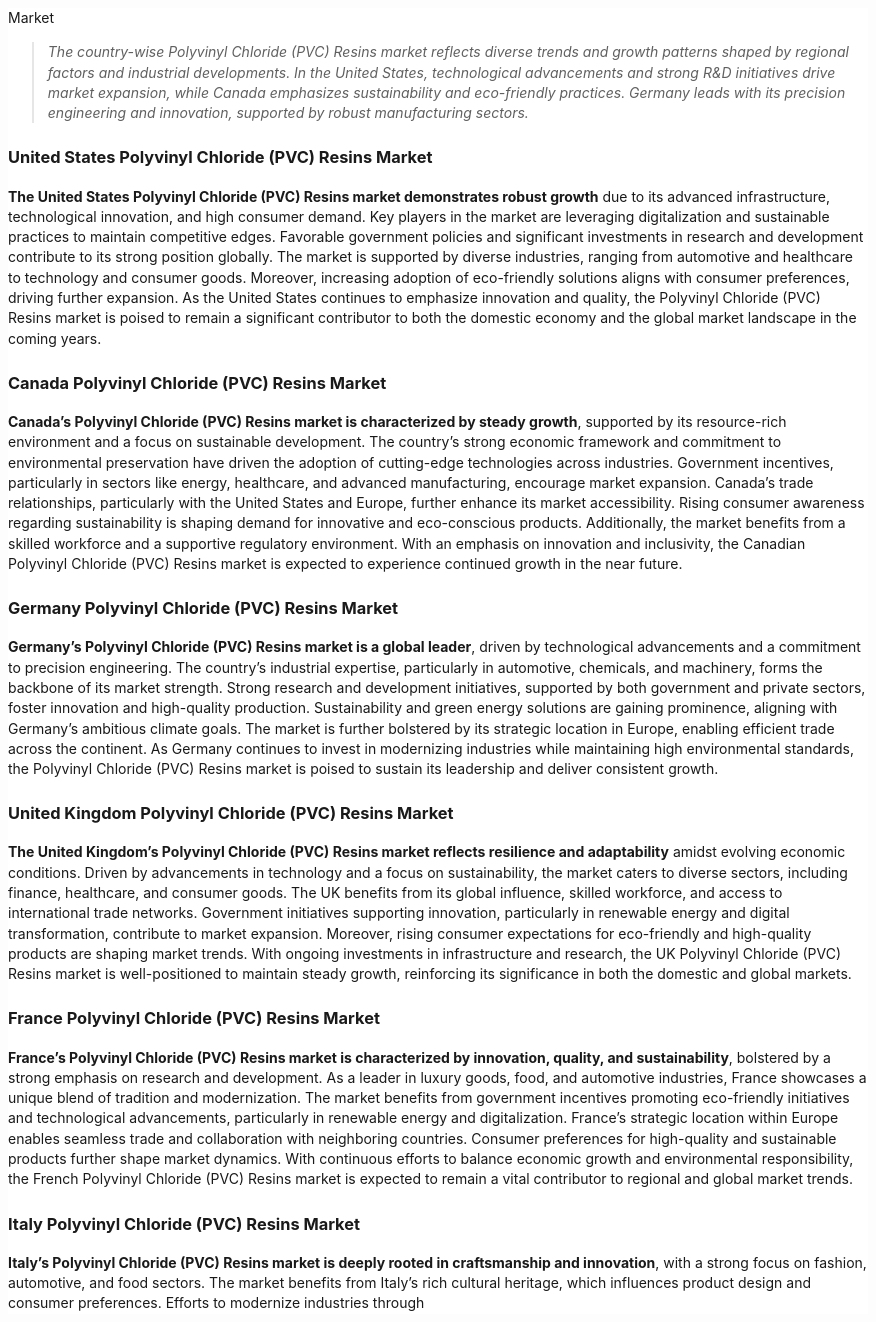 Market<br /></span></h1><blockquote><p><em><span class="">The country-wise Polyvinyl Chloride (PVC) Resins market reflects diverse trends and growth patterns shaped by regional factors and industrial developments. In the United States, technological advancements and strong R&amp;D initiatives drive market expansion, while Canada emphasizes sustainability and eco-friendly practices. Germany leads with its precision engineering and innovation, supported by robust manufacturing sectors.</span></em></p></blockquote><h3><strong>United States Polyvinyl Chloride (PVC) Resins Market</strong></h3><p><strong>The United States Polyvinyl Chloride (PVC) Resins market demonstrates robust growth</strong> due to its advanced infrastructure, technological innovation, and high consumer demand. Key players in the market are leveraging digitalization and sustainable practices to maintain competitive edges. Favorable government policies and significant investments in research and development contribute to its strong position globally. The market is supported by diverse industries, ranging from automotive and healthcare to technology and consumer goods. Moreover, increasing adoption of eco-friendly solutions aligns with consumer preferences, driving further expansion. As the United States continues to emphasize innovation and quality, the Polyvinyl Chloride (PVC) Resins market is poised to remain a significant contributor to both the domestic economy and the global market landscape in the coming years.</p><h3><strong>Canada Polyvinyl Chloride (PVC) Resins Market</strong></h3><p><strong>Canada&rsquo;s Polyvinyl Chloride (PVC) Resins market is characterized by steady growth</strong>, supported by its resource-rich environment and a focus on sustainable development. The country&rsquo;s strong economic framework and commitment to environmental preservation have driven the adoption of cutting-edge technologies across industries. Government incentives, particularly in sectors like energy, healthcare, and advanced manufacturing, encourage market expansion. Canada&rsquo;s trade relationships, particularly with the United States and Europe, further enhance its market accessibility. Rising consumer awareness regarding sustainability is shaping demand for innovative and eco-conscious products. Additionally, the market benefits from a skilled workforce and a supportive regulatory environment. With an emphasis on innovation and inclusivity, the Canadian Polyvinyl Chloride (PVC) Resins market is expected to experience continued growth in the near future.</p><h3><strong>Germany Polyvinyl Chloride (PVC) Resins Market</strong></h3><p><strong>Germany&rsquo;s Polyvinyl Chloride (PVC) Resins market is a global leader</strong>, driven by technological advancements and a commitment to precision engineering. The country&rsquo;s industrial expertise, particularly in automotive, chemicals, and machinery, forms the backbone of its market strength. Strong research and development initiatives, supported by both government and private sectors, foster innovation and high-quality production. Sustainability and green energy solutions are gaining prominence, aligning with Germany&rsquo;s ambitious climate goals. The market is further bolstered by its strategic location in Europe, enabling efficient trade across the continent. As Germany continues to invest in modernizing industries while maintaining high environmental standards, the Polyvinyl Chloride (PVC) Resins market is poised to sustain its leadership and deliver consistent growth.</p><h3><strong>United Kingdom Polyvinyl Chloride (PVC) Resins Market</strong></h3><p><strong>The United Kingdom&rsquo;s Polyvinyl Chloride (PVC) Resins market reflects resilience and adaptability</strong> amidst evolving economic conditions. Driven by advancements in technology and a focus on sustainability, the market caters to diverse sectors, including finance, healthcare, and consumer goods. The UK benefits from its global influence, skilled workforce, and access to international trade networks. Government initiatives supporting innovation, particularly in renewable energy and digital transformation, contribute to market expansion. Moreover, rising consumer expectations for eco-friendly and high-quality products are shaping market trends. With ongoing investments in infrastructure and research, the UK Polyvinyl Chloride (PVC) Resins market is well-positioned to maintain steady growth, reinforcing its significance in both the domestic and global markets.</p><h3><strong>France Polyvinyl Chloride (PVC) Resins Market</strong></h3><p><strong>France&rsquo;s Polyvinyl Chloride (PVC) Resins market is characterized by innovation, quality, and sustainability</strong>, bolstered by a strong emphasis on research and development. As a leader in luxury goods, food, and automotive industries, France showcases a unique blend of tradition and modernization. The market benefits from government incentives promoting eco-friendly initiatives and technological advancements, particularly in renewable energy and digitalization. France&rsquo;s strategic location within Europe enables seamless trade and collaboration with neighboring countries. Consumer preferences for high-quality and sustainable products further shape market dynamics. With continuous efforts to balance economic growth and environmental responsibility, the French Polyvinyl Chloride (PVC) Resins market is expected to remain a vital contributor to regional and global market trends.</p><h3><strong>Italy Polyvinyl Chloride (PVC) Resins Market</strong></h3><p><strong>Italy&rsquo;s Polyvinyl Chloride (PVC) Resins market is deeply rooted in craftsmanship and innovation</strong>, with a strong focus on fashion, automotive, and food sectors. The market benefits from Italy&rsquo;s rich cultural heritage, which influences product design and consumer preferences. Efforts to modernize industries through